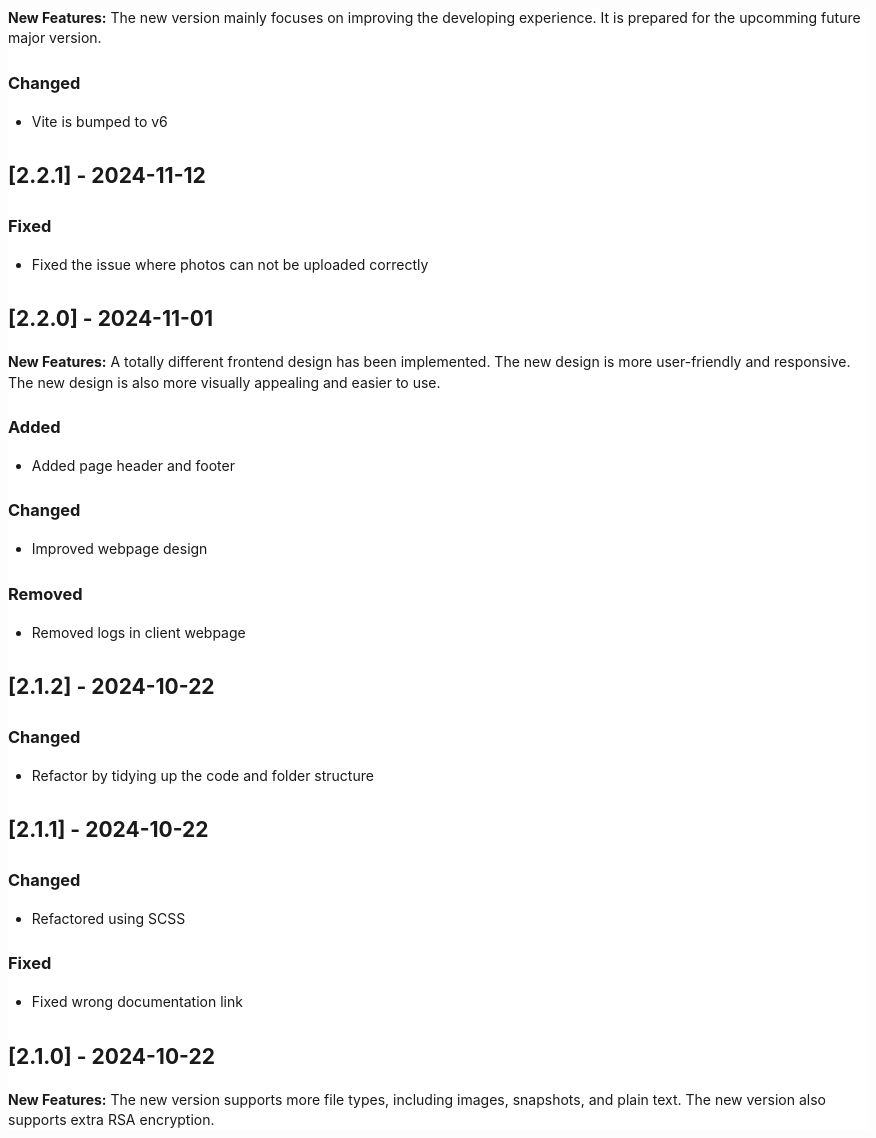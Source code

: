 **New Features:** The new version mainly focuses on improving the developing experience. It is prepared for the upcomming future major version.

### Changed

- Vite is bumped to v6

## [2.2.1] - 2024-11-12

### Fixed

- Fixed the issue where photos can not be uploaded correctly

## [2.2.0] - 2024-11-01

**New Features:** A totally different frontend design has been implemented. The new design is more user-friendly and responsive. The new design is also more visually appealing and easier to use.

### Added

- Added page header and footer

### Changed

- Improved webpage design

### Removed

- Removed logs in client webpage

## [2.1.2] - 2024-10-22

### Changed

- Refactor by tidying up the code and folder structure

## [2.1.1] - 2024-10-22

### Changed

- Refactored using SCSS

### Fixed

- Fixed wrong documentation link

## [2.1.0] - 2024-10-22

**New Features:** The new version supports more file types, including images, snapshots, and plain text. The new version also supports extra RSA encryption.
